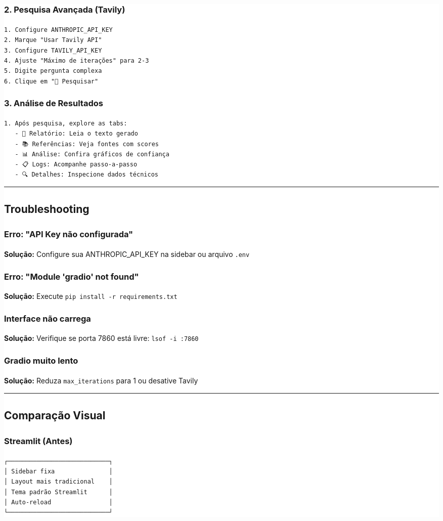 ### 2. Pesquisa Avançada (Tavily)
```
1. Configure ANTHROPIC_API_KEY
2. Marque "Usar Tavily API"
3. Configure TAVILY_API_KEY
4. Ajuste "Máximo de iterações" para 2-3
5. Digite pergunta complexa
6. Clique em "🚀 Pesquisar"
```

### 3. Análise de Resultados
```
1. Após pesquisa, explore as tabs:
   - 📄 Relatório: Leia o texto gerado
   - 📚 Referências: Veja fontes com scores
   - 📊 Análise: Confira gráficos de confiança
   - 📋 Logs: Acompanhe passo-a-passo
   - 🔍 Detalhes: Inspecione dados técnicos
```

---

## Troubleshooting

### Erro: "API Key não configurada"
**Solução:** Configure sua ANTHROPIC_API_KEY na sidebar ou arquivo `.env`

### Erro: "Module 'gradio' not found"
**Solução:** Execute `pip install -r requirements.txt`

### Interface não carrega
**Solução:** Verifique se porta 7860 está livre: `lsof -i :7860`

### Gradio muito lento
**Solução:** Reduza `max_iterations` para 1 ou desative Tavily

---

## Comparação Visual

### Streamlit (Antes)
```
┌────────────────────────────┐
│ Sidebar fixa               │
│ Layout mais tradicional    │
│ Tema padrão Streamlit      │
│ Auto-reload                │
└────────────────────────────┘
```
